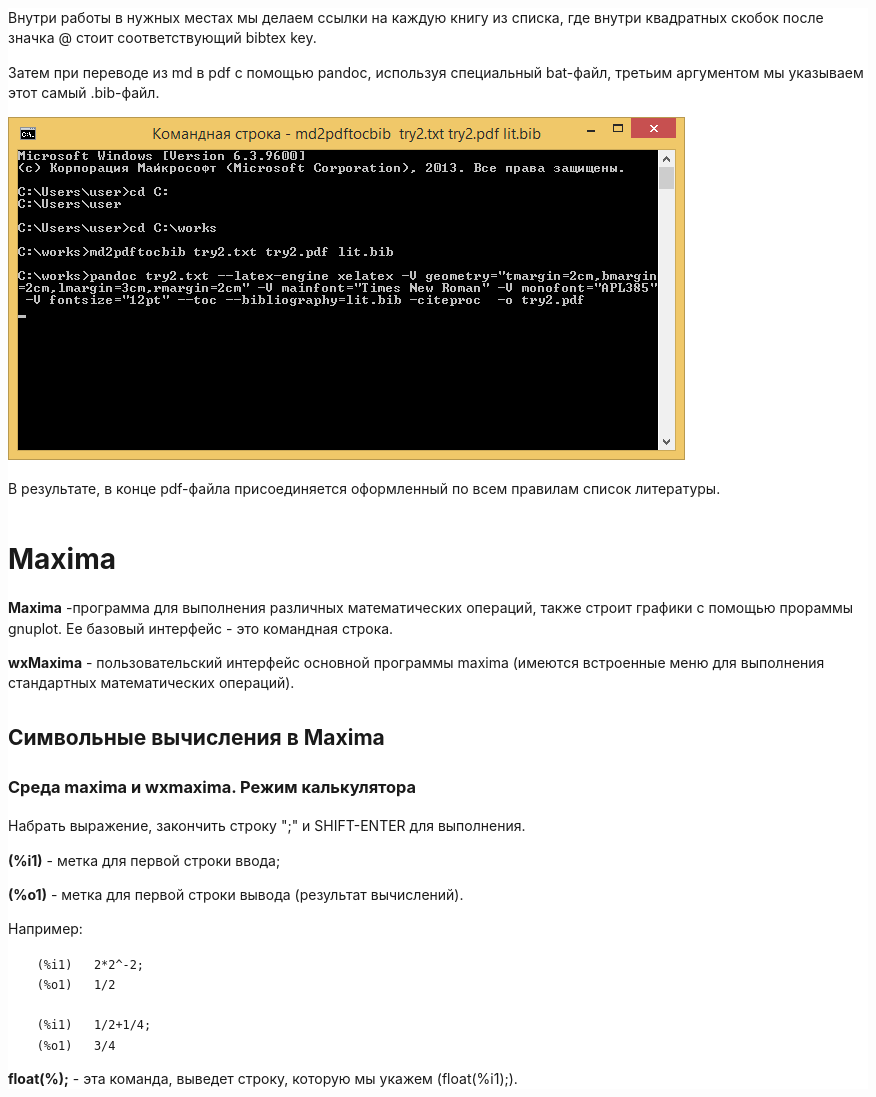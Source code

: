 Внутри работы в нужных местах мы делаем ссылки на каждую книгу из списка, где внутри квадратных скобок
после значка @ стоит соответствующий bibtex key. 

Затем при переводе из md в pdf с помощью pandoc, используя специальный bat-файл, третьим аргументом мы указываем этот самый .bib-файл.

![Перевод файла со списком литературы](cmdbib.png)

В результате, в конце pdf-файла присоединяется оформленный по всем правилам список литературы.


# Maxima

**Maxima** -программа для выполнения различных математических операций, также строит графики с помощью прораммы gnuplot. Ее базовый интерфейс - это командная строка. 

**wxMaxima** - пользовательский интерфейс основной программы maxima (имеются встроенные меню для выполнения стандартных математических операций).

## Символьные вычисления в Maxima

### Среда maxima и wxmaxima. Режим калькулятора

Набрать выражение, закончить строку ";" и SHIFT-ENTER для выполнения.

**(%i1)** - метка для первой строки ввода;

**(%o1)** - метка для первой строки вывода (результат вычислений).

Например: 
```
	(%i1)   2*2^-2;
	(%o1)   1/2

	(%i1)   1/2+1/4;
	(%o1)   3/4
```
**float(%);** - эта команда, выведет строку, которую мы укажем (float(%i1);).
